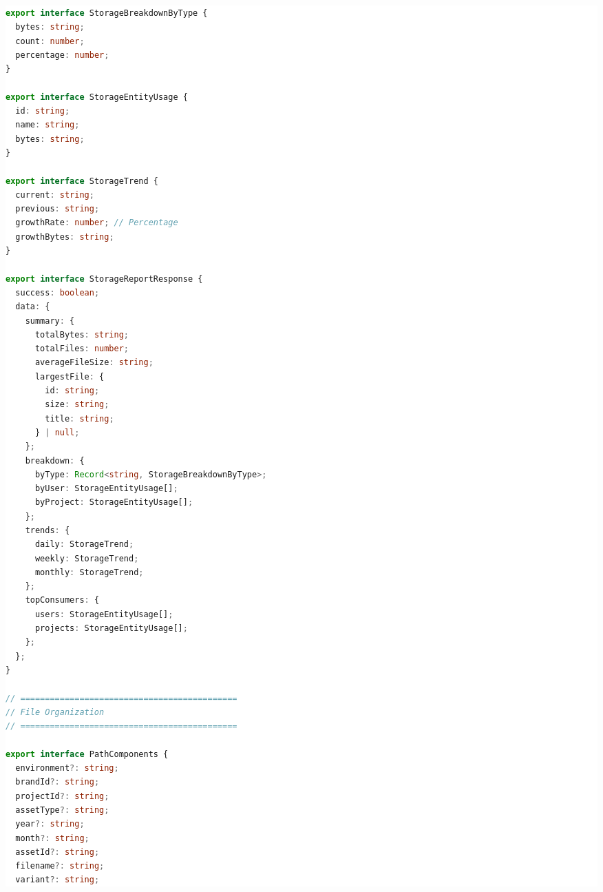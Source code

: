 ```typescript
export interface StorageBreakdownByType {
  bytes: string;
  count: number;
  percentage: number;
}

export interface StorageEntityUsage {
  id: string;
  name: string;
  bytes: string;
}

export interface StorageTrend {
  current: string;
  previous: string;
  growthRate: number; // Percentage
  growthBytes: string;
}

export interface StorageReportResponse {
  success: boolean;
  data: {
    summary: {
      totalBytes: string;
      totalFiles: number;
      averageFileSize: string;
      largestFile: {
        id: string;
        size: string;
        title: string;
      } | null;
    };
    breakdown: {
      byType: Record<string, StorageBreakdownByType>;
      byUser: StorageEntityUsage[];
      byProject: StorageEntityUsage[];
    };
    trends: {
      daily: StorageTrend;
      weekly: StorageTrend;
      monthly: StorageTrend;
    };
    topConsumers: {
      users: StorageEntityUsage[];
      projects: StorageEntityUsage[];
    };
  };
}

// ============================================
// File Organization
// ============================================

export interface PathComponents {
  environment?: string;
  brandId?: string;
  projectId?: string;
  assetType?: string;
  year?: string;
  month?: string;
  assetId?: string;
  filename?: string;
  variant?: string;
```